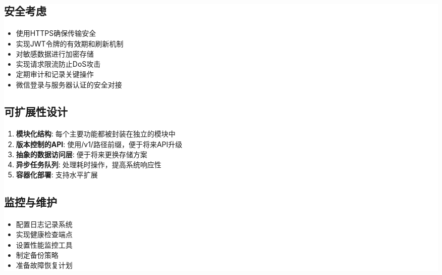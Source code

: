 ## 安全考虑

- 使用HTTPS确保传输安全
- 实现JWT令牌的有效期和刷新机制
- 对敏感数据进行加密存储
- 实现请求限流防止DoS攻击
- 定期审计和记录关键操作
- 微信登录与服务器认证的安全对接

## 可扩展性设计

1. **模块化结构**: 每个主要功能都被封装在独立的模块中
2. **版本控制的API**: 使用/v1/路径前缀，便于将来API升级
3. **抽象的数据访问层**: 便于将来更换存储方案
4. **异步任务队列**: 处理耗时操作，提高系统响应性
5. **容器化部署**: 支持水平扩展

## 监控与维护

- 配置日志记录系统
- 实现健康检查端点
- 设置性能监控工具
- 制定备份策略
- 准备故障恢复计划
``` 